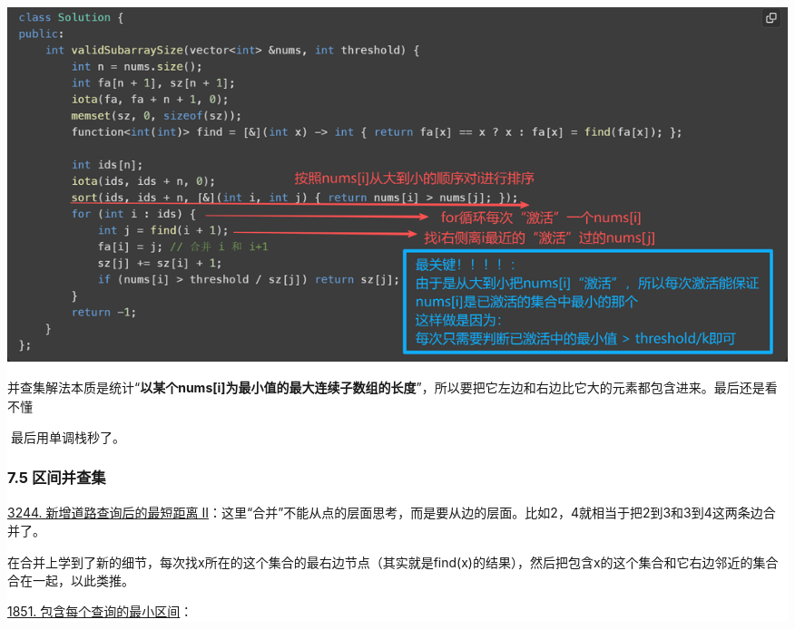 ![image-20250828002709669](images\LeetcodeLearningNotes\image-20250828002709669.png)

​	并查集解法本质是统计“**以某个nums[i]为最小值的最大连续子数组的长度**”，所以要把它左边和右边比它大的元素都包含进来。最后还是看不懂

​	最后用单调栈秒了。

### 7.5 区间并查集

[3244. 新增道路查询后的最短距离 II](https://leetcode.cn/problems/shortest-distance-after-road-addition-queries-ii/)：这里“合并”不能从点的层面思考，而是要从边的层面。比如2，4就相当于把2到3和3到4这两条边合并了。

​	在合并上学到了新的细节，每次找x所在的这个集合的最右边节点（其实就是find(x)的结果），然后把包含x的这个集合和它右边邻近的集合合在一起，以此类推。

[1851. 包含每个查询的最小区间](https://leetcode.cn/problems/minimum-interval-to-include-each-query/)：

